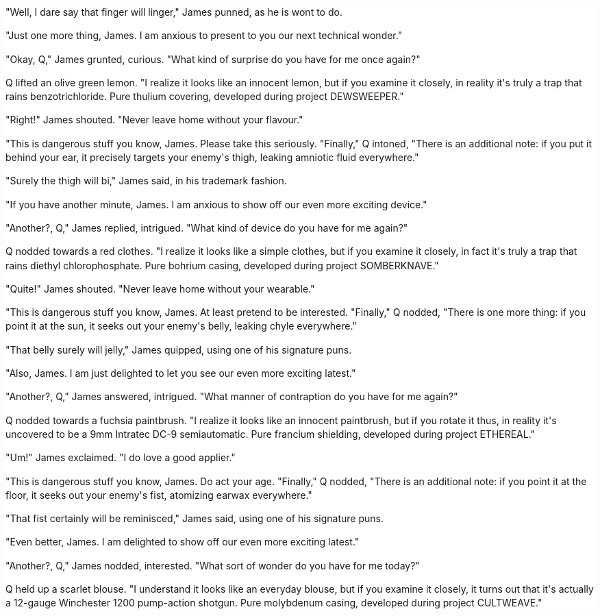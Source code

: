 "Well, I dare say that finger will linger," James punned, as he is wont to do.

    

"Just one more thing, James. I am anxious to present to you our next technical wonder."

"Okay, Q," James grunted, curious. "What kind of surprise do you have for me once again?"

Q lifted an olive green lemon. "I realize it looks like an innocent lemon, but if you examine it closely, in reality it's truly a trap that rains benzotrichloride. Pure thulium covering, developed during project DEWSWEEPER." 

"Right!" James shouted. "Never leave home without your flavour."

"This is dangerous stuff you know, James. Please take this seriously. "Finally," Q intoned, "There is an additional note: if you put it behind your ear, it precisely targets
    your enemy's thigh, leaking amniotic fluid everywhere." 

"Surely the thigh will bi," James said, in his trademark fashion.

    

"If you have another minute, James. I am anxious to show off our even more exciting device."

"Another?, Q," James replied, intrigued. "What kind of device do you have for me again?"

Q nodded towards a red clothes. "I realize it looks like a simple clothes, but if you examine it closely, in fact it's truly a trap that rains diethyl chlorophosphate. Pure bohrium casing, developed during project SOMBERKNAVE." 

"Quite!" James shouted. "Never leave home without your wearable."

"This is dangerous stuff you know, James. At least pretend to be interested. "Finally," Q nodded, "There is one more thing: if you point it at the sun, it seeks out
    your enemy's belly, leaking chyle everywhere." 

"That belly surely will jelly," James quipped, using one of his signature puns.

    

"Also, James. I am just delighted to let you see our even more exciting latest."

"Another?, Q," James answered, intrigued. "What manner of contraption do you have for me again?"

Q nodded towards a fuchsia paintbrush. "I realize it looks like an innocent paintbrush, but if you rotate it thus, in reality it's uncovered to be a 9mm Intratec DC-9 semiautomatic. Pure francium shielding, developed during project ETHEREAL." 

"Um!" James exclaimed. "I do love a good applier."

"This is dangerous stuff you know, James. Do act your age. "Finally," Q nodded, "There is an additional note: if you point it at the floor, it seeks out
    your enemy's fist, atomizing earwax everywhere." 

"That fist certainly will  be reminisced," James said, using one of his signature puns.

    

"Even better, James. I am delighted to show off our even more exciting latest."

"Another?, Q," James nodded, interested. "What sort of wonder do you have for me today?"

Q held up a scarlet blouse. "I understand it looks like an everyday blouse, but if you examine it closely, it turns out that it's actually a 12-gauge Winchester 1200 pump-action shotgun. Pure molybdenum casing, developed during project CULTWEAVE." 
